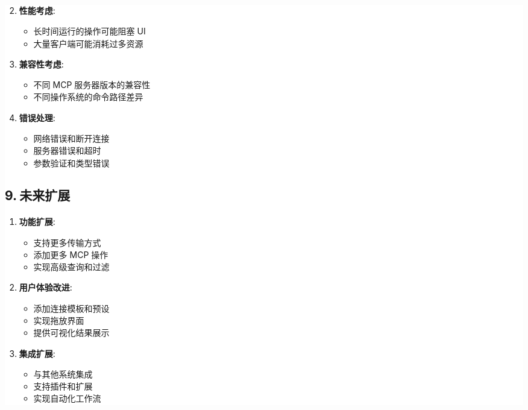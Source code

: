 2. **性能考虑**:
   - 长时间运行的操作可能阻塞 UI
   - 大量客户端可能消耗过多资源

3. **兼容性考虑**:
   - 不同 MCP 服务器版本的兼容性
   - 不同操作系统的命令路径差异

4. **错误处理**:
   - 网络错误和断开连接
   - 服务器错误和超时
   - 参数验证和类型错误

## 9. 未来扩展

1. **功能扩展**:
   - 支持更多传输方式
   - 添加更多 MCP 操作
   - 实现高级查询和过滤

2. **用户体验改进**:
   - 添加连接模板和预设
   - 实现拖放界面
   - 提供可视化结果展示

3. **集成扩展**:
   - 与其他系统集成
   - 支持插件和扩展
   - 实现自动化工作流
